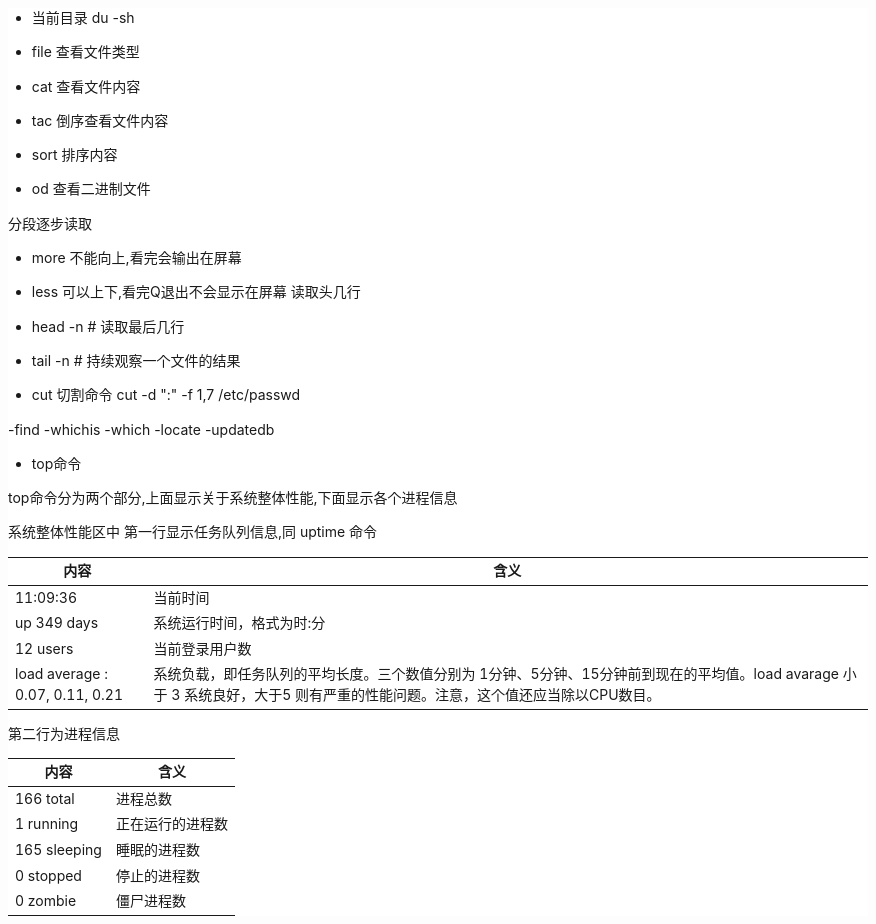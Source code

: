 - 当前目录
du -sh

- file 查看文件类型

- cat 查看文件内容
- tac 倒序查看文件内容

- sort 排序内容

- od 查看二进制文件

分段逐步读取
- more 不能向上,看完会输出在屏幕
- less 可以上下,看完Q退出不会显示在屏幕
读取头几行
- head -n #
读取最后几行
- tail -n #
持续观察一个文件的结果

- cut 切割命令
cut -d ":" -f 1,7 /etc/passwd

-find
-whichis 
-which 
-locate
-updatedb 

- top命令

top命令分为两个部分,上面显示关于系统整体性能,下面显示各个进程信息

系统整体性能区中
第一行显示任务队列信息,同 uptime 命令

| 内容 | 含义 |
| --- | --- |
| 11:09:36 | 当前时间 |
| up 349 days | 系统运行时间，格式为时:分 |
| 12 users | 当前登录用户数 |
| load average : 0.07, 0.11, 0.21 | 系统负载，即任务队列的平均长度。三个数值分别为 1分钟、5分钟、15分钟前到现在的平均值。load avarage 小于 3 系统良好，大于5 则有严重的性能问题。注意，这个值还应当除以CPU数目。 |

第二行为进程信息

| 内容 | 含义 |
| --- | --- |
| 166 total | 进程总数 |
| 1 running | 正在运行的进程数 |
| 165 sleeping | 睡眠的进程数 |
| 0 stopped | 停止的进程数 |
| 0 zombie | 僵尸进程数 |
